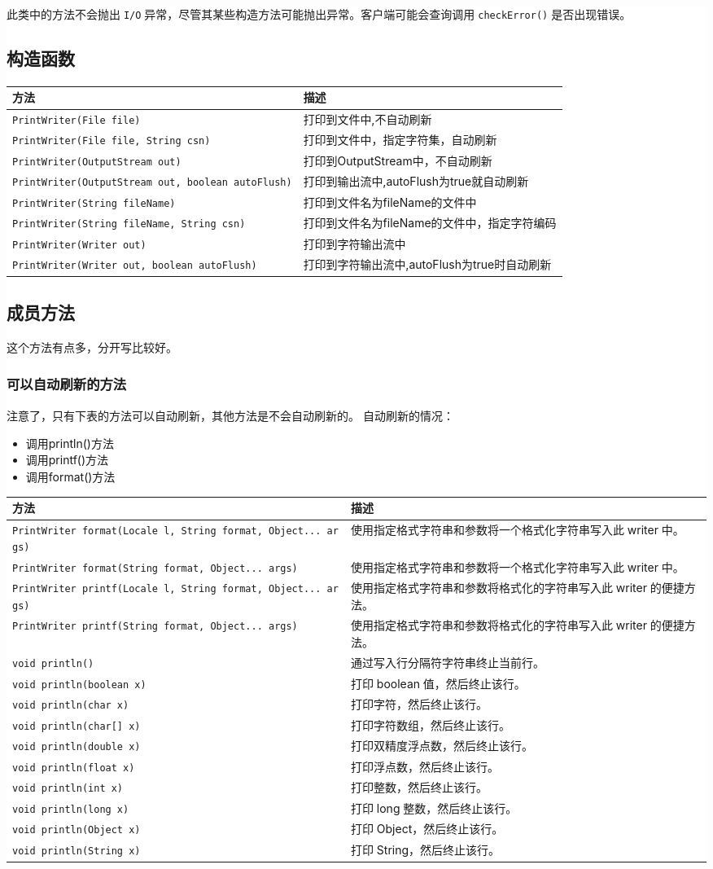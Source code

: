 此类中的方法不会抛出 `I/O` 异常，尽管其某些构造方法可能抛出异常。客户端可能会查询调用 `checkError()` 是否出现错误。

## 构造函数 ##

|方法|描述|
|:-|:-|
|`PrintWriter(File file)`|打印到文件中,不自动刷新|
|`PrintWriter(File file, String csn)`|打印到文件中，指定字符集，自动刷新|
|`PrintWriter(OutputStream out)`|打印到OutputStream中，不自动刷新|
|`PrintWriter(OutputStream out, boolean autoFlush)`|打印到输出流中,autoFlush为true就自动刷新|
|`PrintWriter(String fileName)`|打印到文件名为fileName的文件中|
|`PrintWriter(String fileName, String csn)`|打印到文件名为fileName的文件中，指定字符编码|
|`PrintWriter(Writer out)`|打印到字符输出流中 |
|`PrintWriter(Writer out, boolean autoFlush)`|打印到字符输出流中,autoFlush为true时自动刷新 |

## 成员方法 ##
这个方法有点多，分开写比较好。
### 可以自动刷新的方法 ###
注意了，只有下表的方法可以自动刷新，其他方法是不会自动刷新的。
自动刷新的情况：
- 调用println()方法
- 调用printf()方法
- 调用format()方法

|方法|描述|
|:-|:-|
|`PrintWriter format(Locale l, String format, Object... args)`|使用指定格式字符串和参数将一个格式化字符串写入此 writer 中。 |
|`PrintWriter format(String format, Object... args)`|使用指定格式字符串和参数将一个格式化字符串写入此 writer 中。 |
|`PrintWriter printf(Locale l, String format, Object... args)`|使用指定格式字符串和参数将格式化的字符串写入此 writer 的便捷方法。 |
|`PrintWriter printf(String format, Object... args)`|使用指定格式字符串和参数将格式化的字符串写入此 writer 的便捷方法。 |
|`void println()`|通过写入行分隔符字符串终止当前行。 |
|`void println(boolean x)`|打印 boolean 值，然后终止该行。 |
|`void println(char x)`|打印字符，然后终止该行。 |
|`void println(char[] x)`|打印字符数组，然后终止该行。 |
|`void println(double x)`|打印双精度浮点数，然后终止该行。 |
|`void println(float x)`|打印浮点数，然后终止该行。 |
|`void println(int x)`|打印整数，然后终止该行。 |
|`void println(long x)`|打印 long 整数，然后终止该行。 |
|`void println(Object x)`|打印 Object，然后终止该行。 |
|`void println(String x)`|打印 String，然后终止该行。 |
